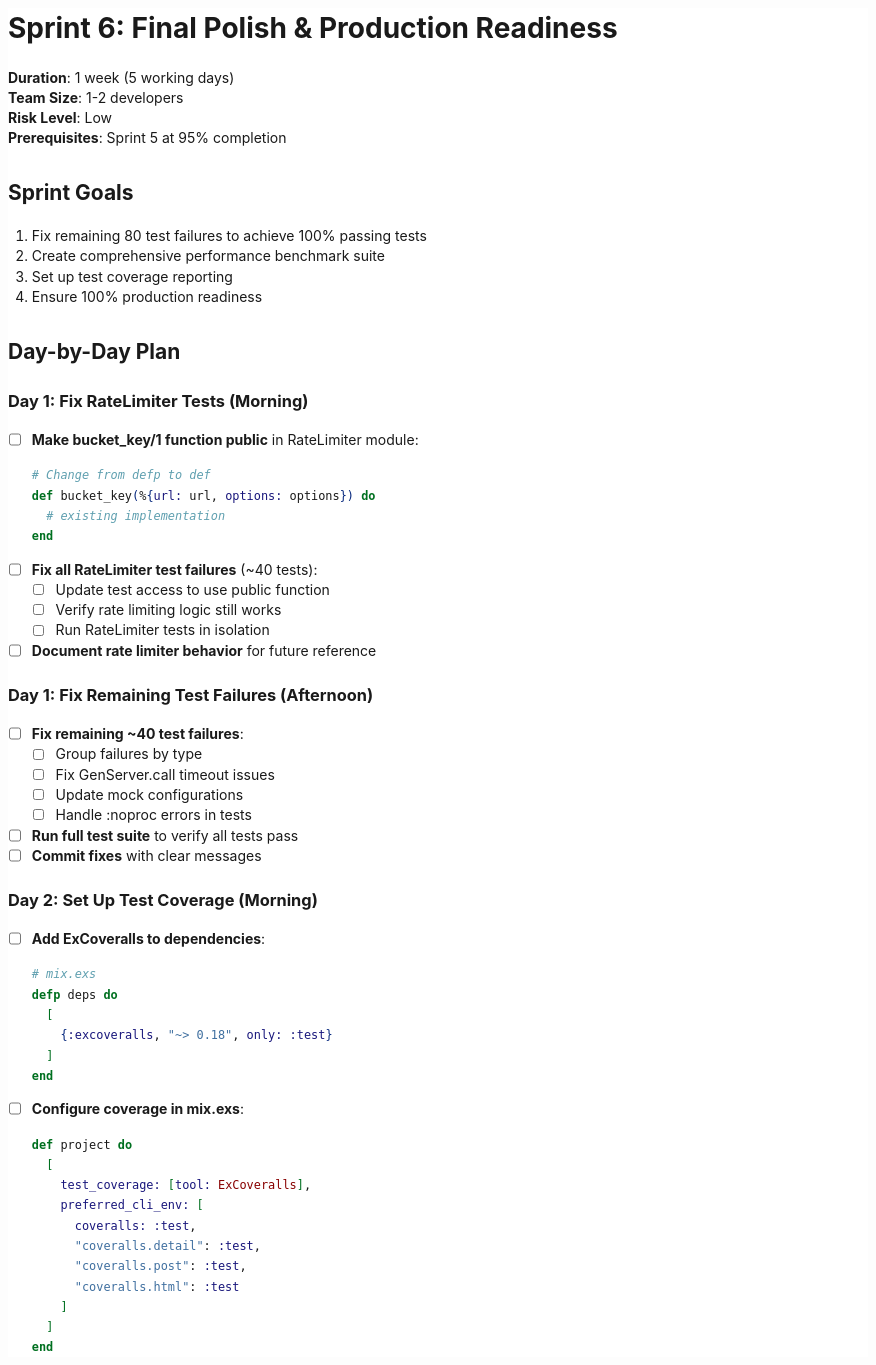 # Sprint 6: Final Polish & Production Readiness
**Duration**: 1 week (5 working days)  
**Team Size**: 1-2 developers  
**Risk Level**: Low  
**Prerequisites**: Sprint 5 at 95% completion

## Sprint Goals

1. Fix remaining 80 test failures to achieve 100% passing tests
2. Create comprehensive performance benchmark suite
3. Set up test coverage reporting
4. Ensure 100% production readiness

## Day-by-Day Plan

### Day 1: Fix RateLimiter Tests (Morning)
- [ ] **Make bucket_key/1 function public** in RateLimiter module:
  ```elixir
  # Change from defp to def
  def bucket_key(%{url: url, options: options}) do
    # existing implementation
  end
  ```
- [ ] **Fix all RateLimiter test failures** (~40 tests):
  - [ ] Update test access to use public function
  - [ ] Verify rate limiting logic still works
  - [ ] Run RateLimiter tests in isolation
- [ ] **Document rate limiter behavior** for future reference

### Day 1: Fix Remaining Test Failures (Afternoon)
- [ ] **Fix remaining ~40 test failures**:
  - [ ] Group failures by type
  - [ ] Fix GenServer.call timeout issues
  - [ ] Update mock configurations
  - [ ] Handle :noproc errors in tests
- [ ] **Run full test suite** to verify all tests pass
- [ ] **Commit fixes** with clear messages

### Day 2: Set Up Test Coverage (Morning)
- [ ] **Add ExCoveralls to dependencies**:
  ```elixir
  # mix.exs
  defp deps do
    [
      {:excoveralls, "~> 0.18", only: :test}
    ]
  end
  ```
- [ ] **Configure coverage in mix.exs**:
  ```elixir
  def project do
    [
      test_coverage: [tool: ExCoveralls],
      preferred_cli_env: [
        coveralls: :test,
        "coveralls.detail": :test,
        "coveralls.post": :test,
        "coveralls.html": :test
      ]
    ]
  end
  ```